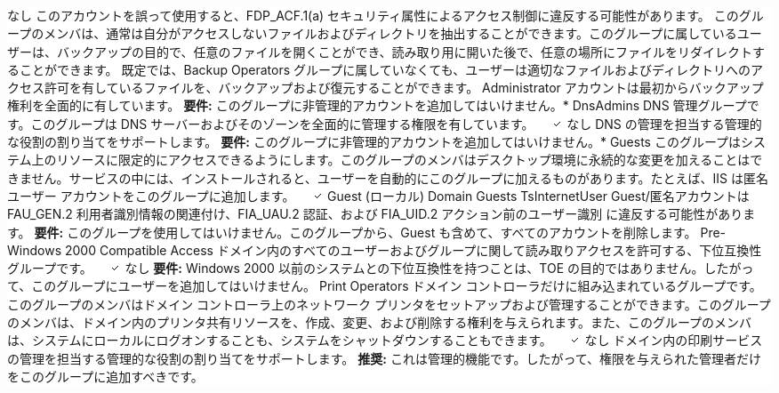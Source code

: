<td style="border:1px solid black;">なし</td>
<td style="border:1px solid black;">このアカウントを誤って使用すると、FDP_ACF.1(a) セキュリティ属性によるアクセス制御に違反する可能性があります。
このグループのメンバは、通常は自分がアクセスしないファイルおよびディレクトリを抽出することができます。このグループに属しているユーザーは、バックアップの目的で、任意のファイルを開くことができ、読み取り用に開いた後で、任意の場所にファイルをリダイレクトすることができます。
既定では、Backup Operators グループに属していなくても、ユーザーは適切なファイルおよびディレクトリへのアクセス許可を有しているファイルを、バックアップおよび復元することができます。
Administrator アカウントは最初からバックアップ権利を全面的に有しています。
<strong>要件:</strong>
このグループに非管理的アカウントを追加してはいけません。*</td>
</tr>
<tr class="odd">
<td style="border:1px solid black;">DnsAdmins</td>
<td style="border:1px solid black;">DNS 管理グループです。このグループは DNS サーバーおよびそのゾーンを全面的に管理する権限を有しています。</td>
<td style="border:1px solid black;"> </td>
<td style="border:1px solid black;"> </td>
<td style="border:1px solid black;"><img src="images/Dd277461.check(ja-jp,TechNet.10).gif" /></td>
<td style="border:1px solid black;">なし</td>
<td style="border:1px solid black;">DNS の管理を担当する管理的な役割の割り当てをサポートします。
<strong>要件:</strong>
このグループに非管理的アカウントを追加してはいけません。*</td>
</tr>
<tr class="even">
<td style="border:1px solid black;">Guests</td>
<td style="border:1px solid black;">このグループはシステム上のリソースに限定的にアクセスできるようにします。このグループのメンバはデスクトップ環境に永続的な変更を加えることはできません。サービスの中には、インストールされると、ユーザーを自動的にこのグループに加えるものがあります。たとえば、IIS は匿名ユーザー アカウントをこのグループに追加します。</td>
<td style="border:1px solid black;"> </td>
<td style="border:1px solid black;"> </td>
<td style="border:1px solid black;"><img src="images/Dd277461.check(ja-jp,TechNet.10).gif" /></td>
<td style="border:1px solid black;">Guest (ローカル)
Domain Guests
TsInternetUser</td>
<td style="border:1px solid black;">Guest/匿名アカウントは FAU_GEN.2 利用者識別情報の関連付け、FIA_UAU.2 認証、および FIA_UID.2 アクション前のユーザー識別 に違反する可能性があります。
<strong>要件:</strong>
このグループを使用してはいけません。このグループから、Guest も含めて、すべてのアカウントを削除します。</td>
</tr>
<tr class="odd">
<td style="border:1px solid black;">Pre-Windows 2000 Compatible Access</td>
<td style="border:1px solid black;">ドメイン内のすべてのユーザーおよびグループに関して読み取りアクセスを許可する、下位互換性グループです。</td>
<td style="border:1px solid black;"> </td>
<td style="border:1px solid black;"> </td>
<td style="border:1px solid black;"><img src="images/Dd277461.check(ja-jp,TechNet.10).gif" /></td>
<td style="border:1px solid black;">なし</td>
<td style="border:1px solid black;"><strong>要件:</strong>
Windows 2000 以前のシステムとの下位互換性を持つことは、TOE の目的ではありません。したがって、このグループにユーザーを追加してはいけません。</td>
</tr>
<tr class="even">
<td style="border:1px solid black;">Print Operators</td>
<td style="border:1px solid black;">ドメイン コントローラだけに組み込まれているグループです。このグループのメンバはドメイン コントローラ上のネットワーク プリンタをセットアップおよび管理することができます。このグループのメンバは、ドメイン内のプリンタ共有リソースを、作成、変更、および削除する権利を与えられます。また、このグループのメンバは、システムにローカルにログオンすることも、システムをシャットダウンすることもできます。</td>
<td style="border:1px solid black;"> </td>
<td style="border:1px solid black;"> </td>
<td style="border:1px solid black;"><img src="images/Dd277461.check(ja-jp,TechNet.10).gif" /></td>
<td style="border:1px solid black;">なし</td>
<td style="border:1px solid black;">ドメイン内の印刷サービスの管理を担当する管理的な役割の割り当てをサポートします。
<strong>推奨:</strong>
これは管理的機能です。したがって、権限を与えられた管理者だけをこのグループに追加すべきです。</td>